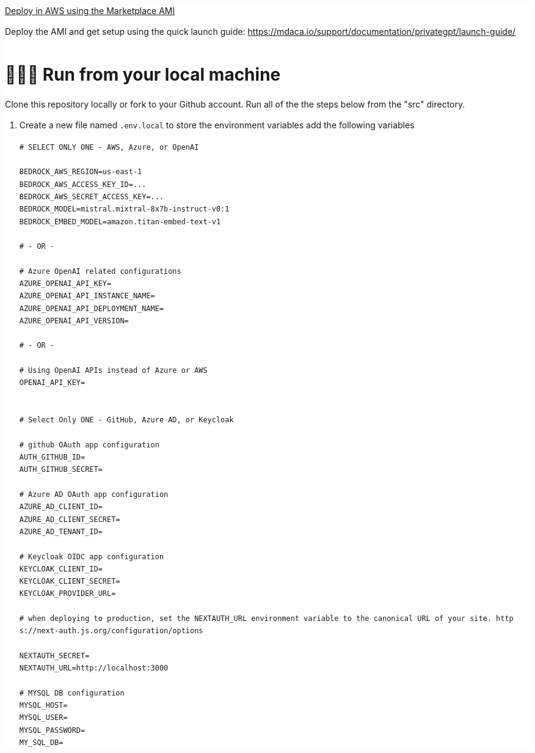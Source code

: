[Deploy in AWS using the Marketplace AMI](https://aws.amazon.com/marketplace/pp/prodview-oatdhswgh2f4u)

Deploy the AMI and get setup using the quick launch guide: https://mdaca.io/support/documentation/privategpt/launch-guide/

# 👨🏻‍💻 Run from your local machine

Clone this repository locally or fork to your Github account. Run all of the the steps below from the "src" directory.

1. Create a new file named `.env.local` to store the environment variables add the following variables

   ```
   # SELECT ONLY ONE - AWS, Azure, or OpenAI

   BEDROCK_AWS_REGION=us-east-1
   BEDROCK_AWS_ACCESS_KEY_ID=...
   BEDROCK_AWS_SECRET_ACCESS_KEY=...
   BEDROCK_MODEL=mistral.mixtral-8x7b-instruct-v0:1
   BEDROCK_EMBED_MODEL=amazon.titan-embed-text-v1

   # - OR -

   # Azure OpenAI related configurations
   AZURE_OPENAI_API_KEY=
   AZURE_OPENAI_API_INSTANCE_NAME=
   AZURE_OPENAI_API_DEPLOYMENT_NAME=
   AZURE_OPENAI_API_VERSION=

   # - OR -

   # Using OpenAI APIs instead of Azure or AWS
   OPENAI_API_KEY=


   # Select Only ONE - GitHub, Azure AD, or Keycloak 

   # github OAuth app configuration
   AUTH_GITHUB_ID=
   AUTH_GITHUB_SECRET=

   # Azure AD OAuth app configuration
   AZURE_AD_CLIENT_ID=
   AZURE_AD_CLIENT_SECRET=
   AZURE_AD_TENANT_ID=

   # Keycloak OIDC app configuration
   KEYCLOAK_CLIENT_ID=
   KEYCLOAK_CLIENT_SECRET=
   KEYCLOAK_PROVIDER_URL=

   # when deploying to production, set the NEXTAUTH_URL environment variable to the canonical URL of your site. https://next-auth.js.org/configuration/options

   NEXTAUTH_SECRET=
   NEXTAUTH_URL=http://localhost:3000

   # MYSQL DB configuration
   MYSQL_HOST=
   MYSQL_USER=
   MYSQL_PASSWORD=
   MY_SQL_DB=
   ```